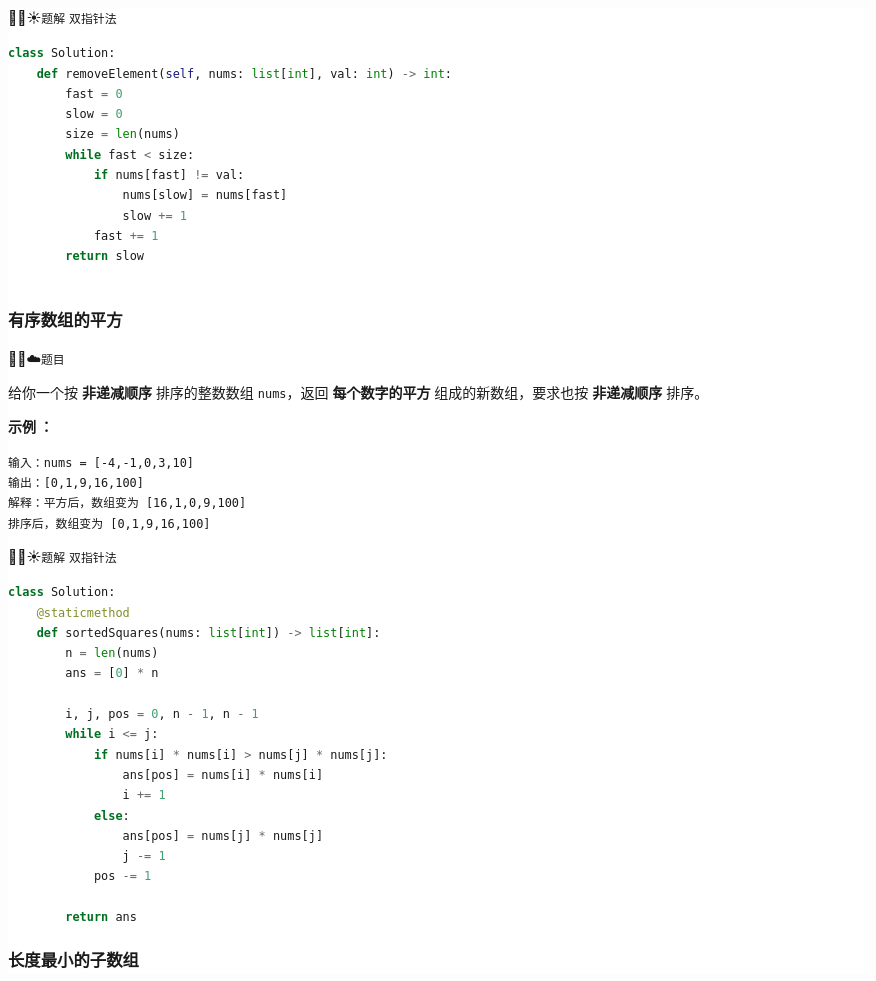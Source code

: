 🙆‍♂️☀️`题解`  `双指针法`

```python
class Solution:
    def removeElement(self, nums: list[int], val: int) -> int:
        fast = 0
        slow = 0
        size = len(nums)
        while fast < size:
            if nums[fast] != val:
                nums[slow] = nums[fast]
                slow += 1
            fast += 1
        return slow
    
```

### 有序数组的平方

💁‍♂️☁️`题目`

给你一个按 **非递减顺序** 排序的整数数组 `nums`，返回 **每个数字的平方** 组成的新数组，要求也按 **非递减顺序** 排序。

**示例 ：**

```
输入：nums = [-4,-1,0,3,10]
输出：[0,1,9,16,100]
解释：平方后，数组变为 [16,1,0,9,100]
排序后，数组变为 [0,1,9,16,100]
```

🙆‍♂️☀️`题解`  `双指针法`

```python
class Solution:
    @staticmethod
    def sortedSquares(nums: list[int]) -> list[int]:
        n = len(nums)
        ans = [0] * n

        i, j, pos = 0, n - 1, n - 1
        while i <= j:
            if nums[i] * nums[i] > nums[j] * nums[j]:
                ans[pos] = nums[i] * nums[i]
                i += 1
            else:
                ans[pos] = nums[j] * nums[j]
                j -= 1
            pos -= 1

        return ans

```

### 长度最小的子数组
